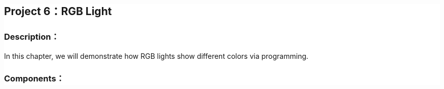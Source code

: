 

## Project 6：RGB Light

### Description：

In this chapter, we will demonstrate how RGB lights show different colors via programming.

### Components：
